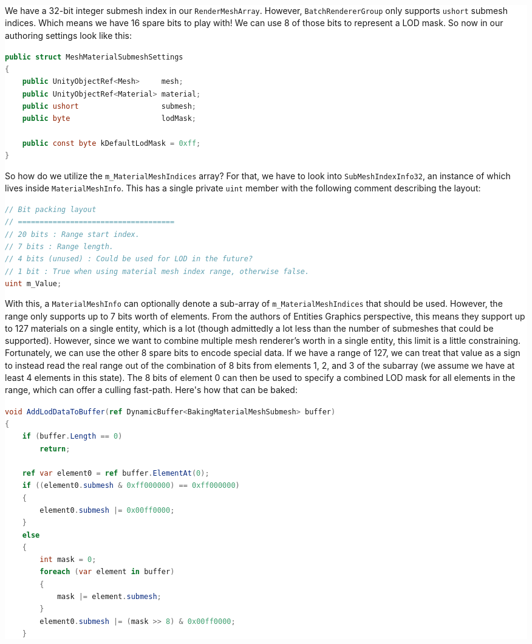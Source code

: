 We have a 32-bit integer submesh index in our `RenderMeshArray`. However,
`BatchRendererGroup` only supports `ushort` submesh indices. Which means we have
16 spare bits to play with! We can use 8 of those bits to represent a LOD mask.
So now in our authoring settings look like this:

```csharp
public struct MeshMaterialSubmeshSettings
{
    public UnityObjectRef<Mesh>     mesh;
    public UnityObjectRef<Material> material;
    public ushort                   submesh;
    public byte                     lodMask;

    public const byte kDefaultLodMask = 0xff;
}
```

So how do we utilize the `m_MaterialMeshIndices` array? For that, we have to
look into `SubMeshIndexInfo32`, an instance of which lives inside
`MaterialMeshInfo`. This has a single private `uint` member with the following
comment describing the layout:

```csharp
// Bit packing layout
// ====================================
// 20 bits : Range start index.
// 7 bits : Range length.
// 4 bits (unused) : Could be used for LOD in the future?
// 1 bit : True when using material mesh index range, otherwise false.
uint m_Value;
```

With this, a `MaterialMeshInfo` can optionally denote a sub-array of
`m_MaterialMeshIndices` that should be used. However, the range only supports up
to 7 bits worth of elements. From the authors of Entities Graphics perspective,
this means they support up to 127 materials on a single entity, which is a lot
(though admittedly a lot less than the number of submeshes that could be
supported). However, since we want to combine multiple mesh renderer’s worth in
a single entity, this limit is a little constraining. Fortunately, we can use
the other 8 spare bits to encode special data. If we have a range of 127, we can
treat that value as a sign to instead read the real range out of the combination
of 8 bits from elements 1, 2, and 3 of the subarray (we assume we have at least
4 elements in this state). The 8 bits of element 0 can then be used to specify a
combined LOD mask for all elements in the range, which can offer a culling
fast-path. Here's how that can be baked:

```csharp
void AddLodDataToBuffer(ref DynamicBuffer<BakingMaterialMeshSubmesh> buffer)
{
    if (buffer.Length == 0)
        return;

    ref var element0 = ref buffer.ElementAt(0);
    if ((element0.submesh & 0xff000000) == 0xff000000)
    {
        element0.submesh |= 0x00ff0000;
    }
    else
    {
        int mask = 0;
        foreach (var element in buffer)
        {
            mask |= element.submesh;
        }
        element0.submesh |= (mask >> 8) & 0x00ff0000;
    }

```